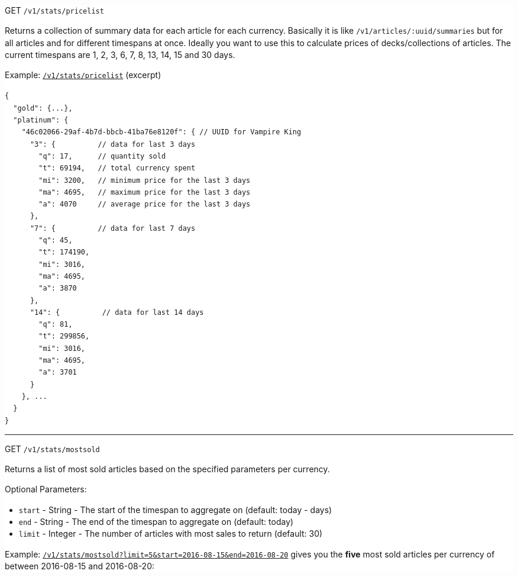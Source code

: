 GET `/v1/stats/pricelist`

Returns a collection of summary data for each article for each currency. Basically it is like `/v1/articles/:uuid/summaries` but for all articles and for different timespans at once. Ideally you want to use this to calculate prices of decks/collections of articles. The current timespans are 1, 2, 3, 6, 7, 8, 13, 14, 15 and 30 days.

Example: [`/v1/stats/pricelist`](/v1/stats/pricelist) (excerpt)

```
{
  "gold": {...},
  "platinum": {
    "46c02066-29af-4b7d-bbcb-41ba76e8120f": { // UUID for Vampire King
      "3": {          // data for last 3 days
        "q": 17,      // quantity sold
        "t": 69194,   // total currency spent
        "mi": 3200,   // minimum price for the last 3 days
        "ma": 4695,   // maximum price for the last 3 days
        "a": 4070     // average price for the last 3 days
      },
      "7": {          // data for last 7 days
        "q": 45,
        "t": 174190,
        "mi": 3016,
        "ma": 4695,
        "a": 3870
      },
      "14": {          // data for last 14 days
        "q": 81,
        "t": 299856,
        "mi": 3016,
        "ma": 4695,
        "a": 3701
      }
    }, ...
  }
}
```

--------------------------------------------------------------------------------

GET `/v1/stats/mostsold`

Returns a list of most sold articles based on the specified parameters per currency.

Optional Parameters:

- `start` - String - The start of the timespan to aggregate on (default: today - days)
- `end` - String - The end of the timespan to aggregate on (default: today)
- `limit` - Integer - The number of articles with most sales to return (default: 30)

Example: [`/v1/stats/mostsold?limit=5&start=2016-08-15&end=2016-08-20`](/v1/stats/mostsold?limit=5&start=2016-08-15&end=2016-08-20) gives you the **five** most sold articles per currency of between 2016-08-15 and 2016-08-20:
